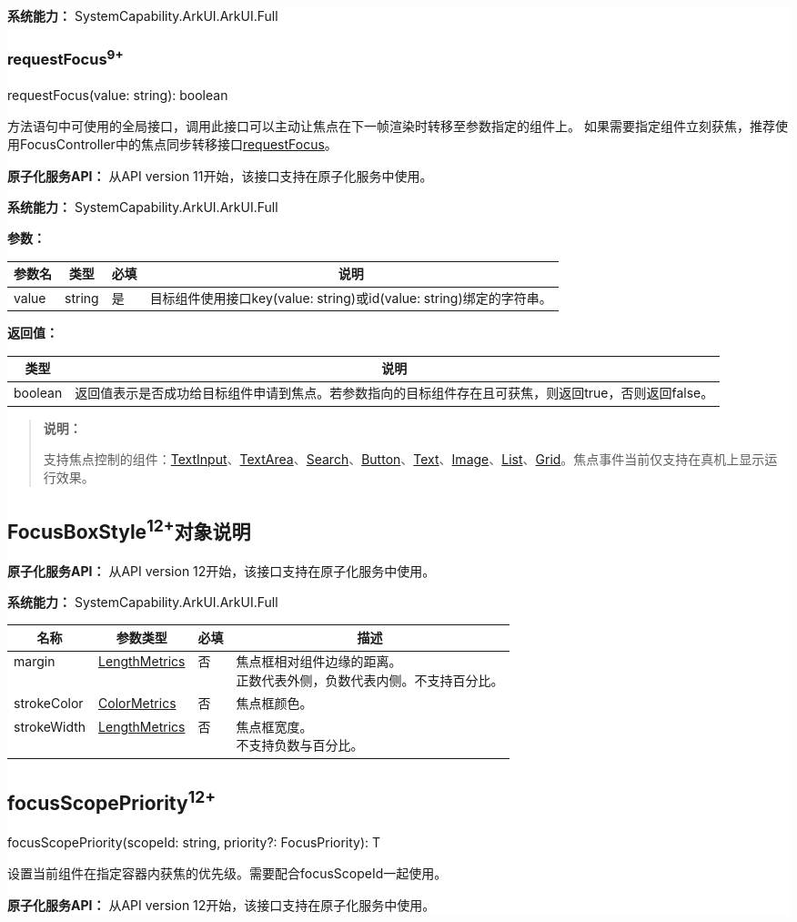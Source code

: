**系统能力：** SystemCapability.ArkUI.ArkUI.Full

### requestFocus<sup>9+</sup>

requestFocus(value: string): boolean

方法语句中可使用的全局接口，调用此接口可以主动让焦点在下一帧渲染时转移至参数指定的组件上。
如果需要指定组件立刻获焦，推荐使用FocusController中的焦点同步转移接口[requestFocus](../arkts-apis-uicontext-focuscontroller.md#requestfocus12)。

**原子化服务API：** 从API version 11开始，该接口支持在原子化服务中使用。

**系统能力：** SystemCapability.ArkUI.ArkUI.Full

**参数：**

| 参数名 | 类型 | 必填 | 说明 |
| ----- | ------ | ---- | ---- |
| value | string | 是   | 目标组件使用接口key(value: string)或id(value: string)绑定的字符串。 |

**返回值：**

| 类型 | 说明 |
| ------- | ---- |
| boolean | 返回值表示是否成功给目标组件申请到焦点。若参数指向的目标组件存在且可获焦，则返回true，否则返回false。 |

>  **说明：**
>
>  支持焦点控制的组件：[TextInput](ts-basic-components-textinput.md)、[TextArea](ts-basic-components-textarea.md)、[Search](ts-basic-components-search.md)、[Button](ts-basic-components-button.md)、[Text](ts-basic-components-text.md)、[Image](ts-basic-components-image.md)、[List](ts-container-list.md)、[Grid](ts-container-grid.md)。焦点事件当前仅支持在真机上显示运行效果。

## FocusBoxStyle<sup>12+</sup>对象说明

**原子化服务API：** 从API version 12开始，该接口支持在原子化服务中使用。

**系统能力：** SystemCapability.ArkUI.ArkUI.Full

| 名称 | 参数类型 | 必填 | 描述 |
| ---- | ---- | ---- | ---- |
| margin  | [LengthMetrics](../js-apis-arkui-graphics.md#lengthmetrics12) | 否 | 焦点框相对组件边缘的距离。<br/>正数代表外侧，负数代表内侧。不支持百分比。 |
| strokeColor  | [ColorMetrics](../js-apis-arkui-graphics.md#colormetrics12) | 否 | 焦点框颜色。 |
| strokeWidth | [LengthMetrics](../js-apis-arkui-graphics.md#lengthmetrics12) | 否 | 焦点框宽度。<br/>不支持负数与百分比。|

## focusScopePriority<sup>12+</sup>

focusScopePriority(scopeId: string, priority?: FocusPriority): T

设置当前组件在指定容器内获焦的优先级。需要配合focusScopeId一起使用。

**原子化服务API：** 从API version 12开始，该接口支持在原子化服务中使用。
